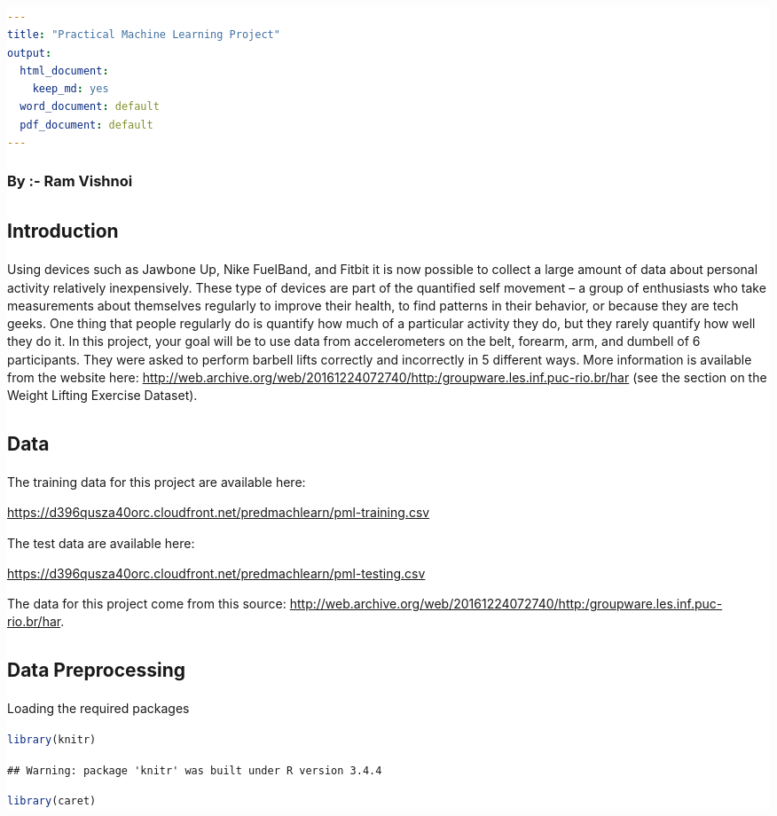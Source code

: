 ```yaml
---
title: "Practical Machine Learning Project"
output:
  html_document:
    keep_md: yes
  word_document: default
  pdf_document: default
---
```


### By :- Ram Vishnoi



## Introduction 
Using devices such as Jawbone Up, Nike FuelBand, and Fitbit it is now possible to collect a large amount of data about personal activity relatively inexpensively. These type of devices are part of the quantified self movement – a group of enthusiasts who take measurements about themselves regularly to improve their health, to find patterns in their behavior, or because they are tech geeks. One thing that people regularly do is quantify how much of a particular activity they do, but they rarely quantify how well they do it. In this project, your goal will be to use data from accelerometers on the belt, forearm, arm, and dumbell of 6 participants. They were asked to perform barbell lifts correctly and incorrectly in 5 different ways. More information is available from the website here: http://web.archive.org/web/20161224072740/http:/groupware.les.inf.puc-rio.br/har (see the section on the Weight Lifting Exercise Dataset).

## Data

The training data for this project are available here:

https://d396qusza40orc.cloudfront.net/predmachlearn/pml-training.csv

The test data are available here:

https://d396qusza40orc.cloudfront.net/predmachlearn/pml-testing.csv

The data for this project come from this source: http://web.archive.org/web/20161224072740/http:/groupware.les.inf.puc-rio.br/har.

## Data Preprocessing 
Loading the required packages

```r
library(knitr)
```

```
## Warning: package 'knitr' was built under R version 3.4.4
```

```r
library(caret)
```
